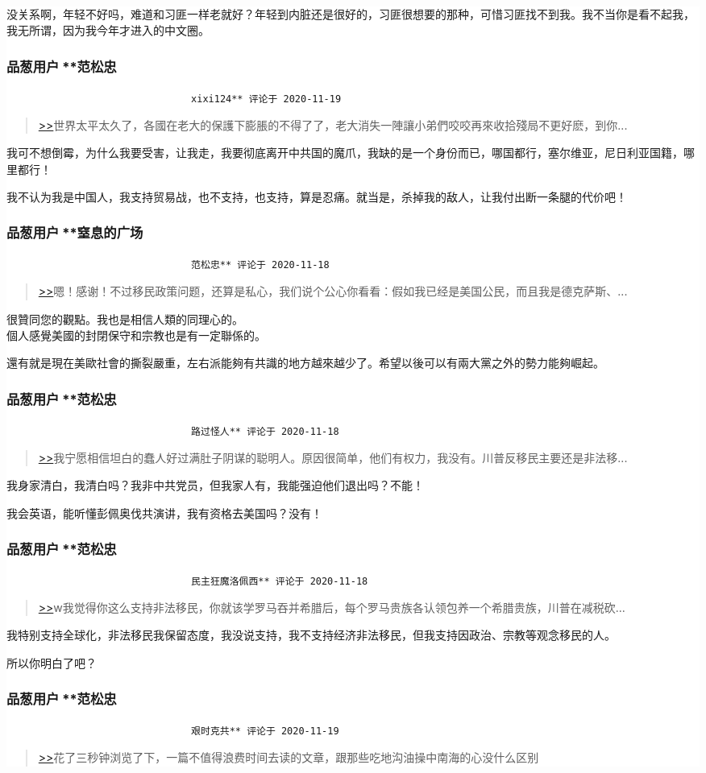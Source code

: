没关系啊，年轻不好吗，难道和习匪一样老就好？年轻到内脏还是很好的，习匪很想要的那种，可惜习匪找不到我。我不当你是看不起我，我无所谓，因为我今年才进入的中文圈。
        


            
### 品葱用户 **范松忠				
									xixi124** 评论于 2020-11-19
        
> [\>>]( "/article/item_id-547631#")世界太平太久了，各國在老大的保護下膨脹的不得了了，老大消失一陣讓小弟們咬咬再來收拾殘局不更好麽，到你...

  
我可不想倒霉，为什么我要受害，让我走，我要彻底离开中共国的魔爪，我缺的是一个身份而已，哪国都行，塞尔维亚，尼日利亚国籍，哪里都行！  
  
我不认为我是中国人，我支持贸易战，也不支持，也支持，算是忍痛。就当是，杀掉我的敌人，让我付出断一条腿的代价吧！
        


            
### 品葱用户 **窒息的广场				
									范松忠** 评论于 2020-11-18
        
> [\>>]( "/article/item_id-547662#")嗯！感谢！不过移民政策问题，还算是私心，我们说个公心你看看：假如我已经是美国公民，而且我是德克萨斯、...

  
  
很贊同您的觀點。我也是相信人類的同理心的。  
個人感覺美國的封閉保守和宗教也是有一定聯係的。  
  
還有就是現在美歐社會的撕裂嚴重，左右派能夠有共識的地方越來越少了。希望以後可以有兩大黨之外的勢力能夠崛起。
        


            
### 品葱用户 **范松忠				
									路过怪人** 评论于 2020-11-18
        
> [\>>]( "/article/item_id-547633#")我宁愿相信坦白的蠢人好过满肚子阴谋的聪明人。原因很简单，他们有权力，我没有。川普反移民主要还是非法移...

  
我身家清白，我清白吗？我非中共党员，但我家人有，我能强迫他们退出吗？不能！  
  
我会英语，能听懂彭佩奥伐共演讲，我有资格去美国吗？没有！
        


            
### 品葱用户 **范松忠				
									民主狂魔洛佩西** 评论于 2020-11-18
        
> [\>>]( "/article/item_id-547637#")w我觉得你这么支持非法移民，你就该学罗马吞并希腊后，每个罗马贵族各认领包养一个希腊贵族，川普在减税砍...

  
  
我特别支持全球化，非法移民我保留态度，我没说支持，我不支持经济非法移民，但我支持因政治、宗教等观念移民的人。  
  
所以你明白了吧？
        


            
### 品葱用户 **范松忠				
									艰时克共** 评论于 2020-11-19
        
> [\>>]( "/article/item_id-547639#")花了三秒钟浏览了下，一篇不值得浪费时间去读的文章，跟那些吃地沟油操中南海的心没什么区别

  